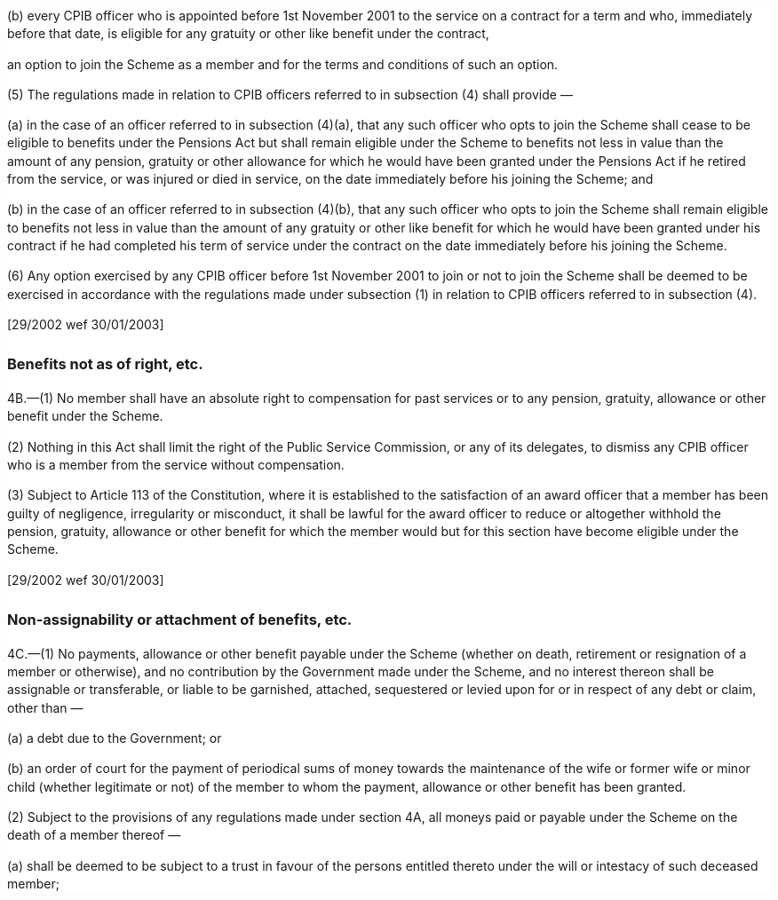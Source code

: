 (b) every CPIB officer who is appointed before 1st November 2001 to the service on a contract for a term and who, immediately before that date, is eligible for any gratuity or other like benefit under the contract,

an option to join the Scheme as a member and for the terms and conditions of such an option.

(5) The regulations made in relation to CPIB officers referred to in subsection (4) shall provide —

(a) in the case of an officer referred to in subsection (4)(a), that any such officer who opts to join the Scheme shall cease to be eligible to benefits under the Pensions Act but shall remain eligible under the Scheme to benefits not less in value than the amount of any pension, gratuity or other allowance for which he would have been granted under the Pensions Act if he retired from the service, or was injured or died in service, on the date immediately before his joining the Scheme; and

(b) in the case of an officer referred to in subsection (4)(b), that any such officer who opts to join the Scheme shall remain eligible to benefits not less in value than the amount of any gratuity or other like benefit for which he would have been granted under his contract if he had completed his term of service under the contract on the date immediately before his joining the Scheme.

(6) Any option exercised by any CPIB officer before 1st November 2001 to join or not to join the Scheme shall be deemed to be exercised in accordance with the regulations made under subsection (1) in relation to CPIB officers referred to in subsection (4).

[29/2002 wef 30/01/2003]

### Benefits not as of right, etc.

4B\.—(1) No member shall have an absolute right to compensation for past services or to any pension, gratuity, allowance or other benefit under the Scheme.

(2) Nothing in this Act shall limit the right of the Public Service Commission, or any of its delegates, to dismiss any CPIB officer who is a member from the service without compensation.

(3) Subject to Article 113 of the Constitution, where it is established to the satisfaction of an award officer that a member has been guilty of negligence, irregularity or misconduct, it shall be lawful for the award officer to reduce or altogether withhold the pension, gratuity, allowance or other benefit for which the member would but for this section have become eligible under the Scheme.

[29/2002 wef 30/01/2003]

### Non-assignability or attachment of benefits, etc.

4C\.—(1) No payments, allowance or other benefit payable under the Scheme (whether on death, retirement or resignation of a member or otherwise), and no contribution by the Government made under the Scheme, and no interest thereon shall be assignable or transferable, or liable to be garnished, attached, sequestered or levied upon for or in respect of any debt or claim, other than —

(a) a debt due to the Government; or

(b) an order of court for the payment of periodical sums of money towards the maintenance of the wife or former wife or minor child (whether legitimate or not) of the member to whom the payment, allowance or other benefit has been granted.

(2) Subject to the provisions of any regulations made under section 4A, all moneys paid or payable under the Scheme on the death of a member thereof —

(a) shall be deemed to be subject to a trust in favour of the persons entitled thereto under the will or intestacy of such deceased member;
